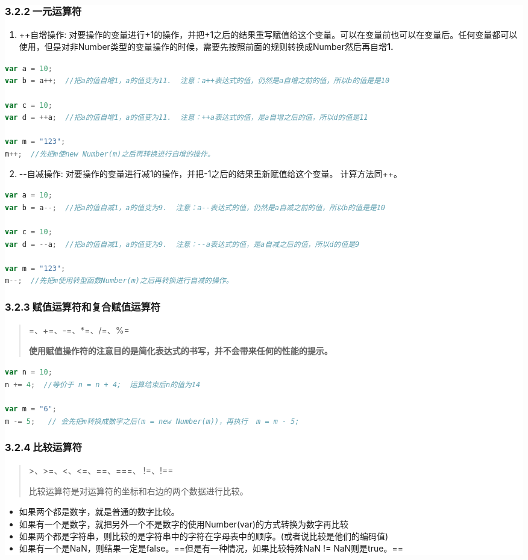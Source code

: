 

### 3.2.2  一元运算符

1. ++自增操作: 对要操作的变量进行+1的操作，并把+1之后的结果重写赋值给这个变量。可以在变量前也可以在变量后。任何变量都可以使用，但是对非Number类型的变量操作的时候，需要先按照前面的规则转换成Number然后再自增**1.**

```javascript
var a = 10;
var b = a++;  //把a的值自增1，a的值变为11.  注意：a++表达式的值，仍然是a自增之前的值，所以b的值是是10

var c = 10;
var d = ++a;  //把a的值自增1，a的值变为11.  注意：++a表达式的值，是a自增之后的值，所以d的值是11

var m = "123";
m++;  //先把m使new Number(m)之后再转换进行自增的操作。
```

2. --自减操作: 对要操作的变量进行减1的操作，并把-1之后的结果重新赋值给这个变量。  计算方法同++。

```javascript
var a = 10;
var b = a--;  //把a的值自减1，a的值变为9.  注意：a--表达式的值，仍然是a自减之前的值，所以b的值是是10

var c = 10;
var d = --a;  //把a的值自减1，a的值变为9.  注意：--a表达式的值，是a自减之后的值，所以d的值是9

var m = "123";
m--;  //先把m使用转型函数Number(m)之后再转换进行自减的操作。
```

### 3.2.3  赋值运算符和复合赋值运算符

> =、+=、-=、*=、/=、%=
>
> **使用赋值操作符的注意目的是简化表达式的书写，并不会带来任何的性能的提示。**

```javascript
var n = 10;
n += 4;  //等价于 n = n + 4;  运算结束后n的值为14

var m = "6";
m -= 5;   // 会先把m转换成数字之后(m = new Number(m))，再执行  m = m - 5;
```

### 3.2.4  比较运算符

> \>、>=、<、<=、\==、\===、 !=、!\==
>
> 比较运算符是对运算符的坐标和右边的两个数据进行比较。

- 如果两个都是数字，就是普通的数字比较。
- 如果有一个是数字，就把另外一个不是数字的使用Number(var)的方式转换为数字再比较
- 如果两个都是字符串，则比较的是字符串中的字符在字母表中的顺序。(或者说比较是他们的编码值)
- 如果有一个是NaN，则结果一定是false。==但是有一种情况，如果比较特殊NaN  !=  NaN则是true。==
